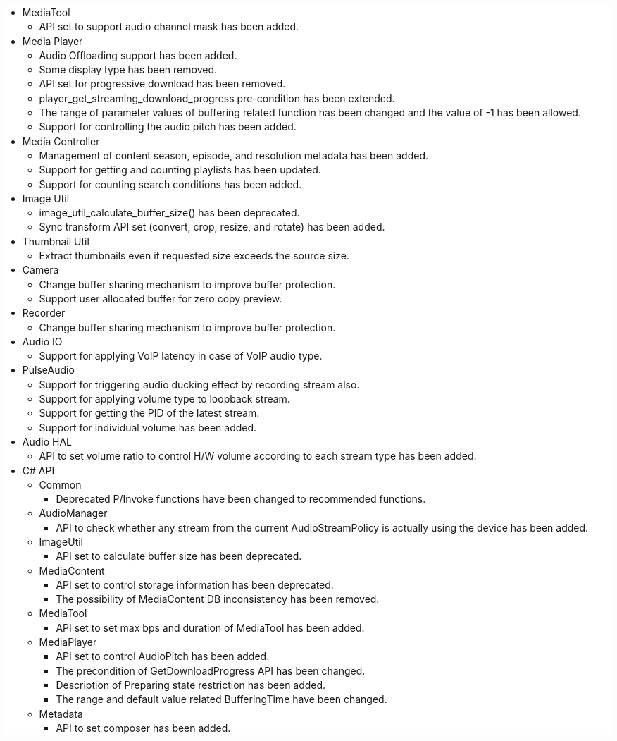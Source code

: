 - MediaTool
  - API set to support audio channel mask has been added.
- Media Player
  - Audio Offloading support has been added.
  - Some display type has been removed.
  - API set for progressive download has been removed.
  - player_get_streaming_download_progress pre-condition has been extended.
  - The range of parameter values of buffering related function has been changed and the value of -1 has been allowed.
  - Support for controlling the audio pitch has been added.
- Media Controller
  - Management of content season, episode, and resolution metadata has been added.
  - Support for getting and counting playlists has been updated.
  - Support for counting search conditions has been added.
- Image Util
  - image_util_calculate_buffer_size() has been deprecated.
  - Sync transform API set (convert, crop, resize, and rotate) has been added.
- Thumbnail Util
  - Extract thumbnails even if requested size exceeds the source size.
- Camera
  - Change buffer sharing mechanism to improve buffer protection.
  - Support user allocated buffer for zero copy preview.
- Recorder
  - Change buffer sharing mechanism to improve buffer protection.
- Audio IO
  - Support for applying VoIP latency in case of VoIP audio type.
- PulseAudio
  - Support for triggering audio ducking effect by recording stream also.
  - Support for applying volume type to loopback stream.
  - Support for getting the PID of the latest stream.
  - Support for individual volume has been added.
- Audio HAL
  - API to set volume ratio to control H/W volume according to each stream type has been added.
- C# API
  - Common
    - Deprecated P/Invoke functions have been changed to recommended functions.
  - AudioManager
    - API to check whether any stream from the current AudioStreamPolicy is actually using the device has been added.
  - ImageUtil
    - API set to calculate buffer size has been deprecated.
  - MediaContent
    - API set to control storage information has been deprecated.
    - The possibility of MediaContent DB inconsistency has been removed.
  - MediaTool
    - API set to set max bps and duration of MediaTool has been added.
  - MediaPlayer
    - API set to control AudioPitch has been added.
    - The precondition of GetDownloadProgress API has been changed.
    - Description of Preparing state restriction has been added.
    - The range and default value related BufferingTime have been changed.
  - Metadata
    - API to set composer has been added.
